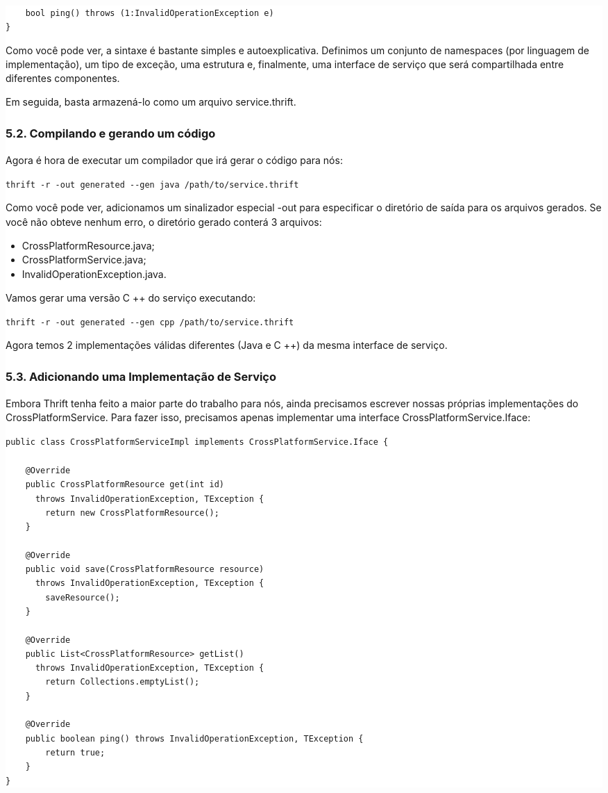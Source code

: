 ```
    bool ping() throws (1:InvalidOperationException e)
}
```

Como você pode ver, a sintaxe é bastante simples e autoexplicativa. Definimos um conjunto de namespaces (por linguagem de implementação), um tipo de exceção, uma estrutura e, finalmente, uma interface de serviço que será compartilhada entre diferentes componentes.

Em seguida, basta armazená-lo como um arquivo service.thrift.

### 5.2. Compilando e gerando um código
Agora é hora de executar um compilador que irá gerar o código para nós:

```
thrift -r -out generated --gen java /path/to/service.thrift
```

Como você pode ver, adicionamos um sinalizador especial -out para especificar o diretório de saída para os arquivos gerados. Se você não obteve nenhum erro, o diretório gerado conterá 3 arquivos:

- CrossPlatformResource.java;
- CrossPlatformService.java;
- InvalidOperationException.java.

Vamos gerar uma versão C ++ do serviço executando:

```
thrift -r -out generated --gen cpp /path/to/service.thrift
```

Agora temos 2 implementações válidas diferentes (Java e C ++) da mesma interface de serviço.

### 5.3. Adicionando uma Implementação de Serviço
Embora Thrift tenha feito a maior parte do trabalho para nós, ainda precisamos escrever nossas próprias implementações do CrossPlatformService. Para fazer isso, precisamos apenas implementar uma interface CrossPlatformService.Iface:

```
public class CrossPlatformServiceImpl implements CrossPlatformService.Iface {

    @Override
    public CrossPlatformResource get(int id) 
      throws InvalidOperationException, TException {
        return new CrossPlatformResource();
    }

    @Override
    public void save(CrossPlatformResource resource) 
      throws InvalidOperationException, TException {
        saveResource();
    }

    @Override
    public List<CrossPlatformResource> getList() 
      throws InvalidOperationException, TException {
        return Collections.emptyList();
    }

    @Override
    public boolean ping() throws InvalidOperationException, TException {
        return true;
    }
}
```
